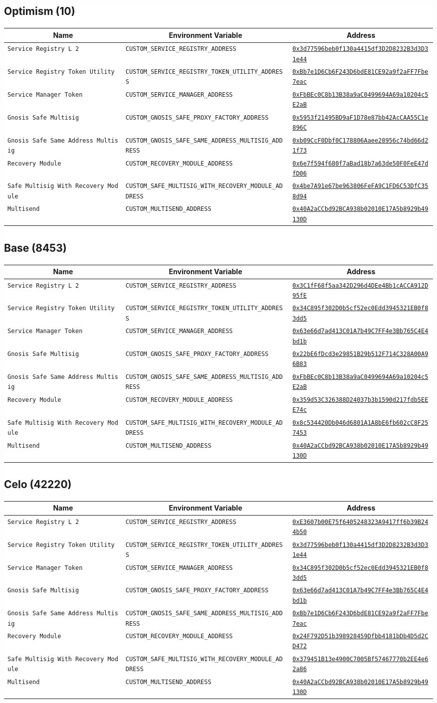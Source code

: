 ## Optimism (10)
| Name | Environment Variable | Address |
| ---- | -------------------- | ------- |
| `Service Registry L 2` | `CUSTOM_SERVICE_REGISTRY_ADDRESS` | [`0x3d77596beb0f130a4415df3D2D8232B3d3D31e44`](https://optimistic.etherscan.io/address/0x3d77596beb0f130a4415df3D2D8232B3d3D31e44) |
| `Service Registry Token Utility` | `CUSTOM_SERVICE_REGISTRY_TOKEN_UTILITY_ADDRESS` | [`0xBb7e1D6Cb6F243D6bdE81CE92a9f2aFF7Fbe7eac`](https://optimistic.etherscan.io/address/0xBb7e1D6Cb6F243D6bdE81CE92a9f2aFF7Fbe7eac) |
| `Service Manager Token` | `CUSTOM_SERVICE_MANAGER_ADDRESS` | [`0xFbBEc0C8b13B38a9aC0499694A69a10204c5E2aB`](https://optimistic.etherscan.io/address/0xFbBEc0C8b13B38a9aC0499694A69a10204c5E2aB) |
| `Gnosis Safe Multisig` | `CUSTOM_GNOSIS_SAFE_PROXY_FACTORY_ADDRESS` | [`0x5953f21495BD9aF1D78e87bb42AcCAA55C1e896C`](https://optimistic.etherscan.io/address/0x5953f21495BD9aF1D78e87bb42AcCAA55C1e896C) |
| `Gnosis Safe Same Address Multisig` | `CUSTOM_GNOSIS_SAFE_SAME_ADDRESS_MULTISIG_ADDRESS` | [`0xb09CcF0Dbf0C178806Aaee28956c74bd66d21f73`](https://optimistic.etherscan.io/address/0xb09CcF0Dbf0C178806Aaee28956c74bd66d21f73) |
| `Recovery Module` | `CUSTOM_RECOVERY_MODULE_ADDRESS` | [`0x6e7f594f680f7aBad18b7a63de50F0FeE47dfD06`](https://optimistic.etherscan.io/address/0x6e7f594f680f7aBad18b7a63de50F0FeE47dfD06) |
| `Safe Multisig With Recovery Module` | `CUSTOM_SAFE_MULTISIG_WITH_RECOVERY_MODULE_ADDRESS` | [`0x4be7A91e67be963806FeFA9C1FD6C53DfC358d94`](https://optimistic.etherscan.io/address/0x4be7A91e67be963806FeFA9C1FD6C53DfC358d94) |
| `Multisend` | `CUSTOM_MULTISEND_ADDRESS` | [`0x40A2aCCbd92BCA938b02010E17A5b8929b49130D`](https://optimistic.etherscan.io/address/0x40A2aCCbd92BCA938b02010E17A5b8929b49130D) |

## Base (8453)
| Name | Environment Variable | Address |
| ---- | -------------------- | ------- |
| `Service Registry L 2` | `CUSTOM_SERVICE_REGISTRY_ADDRESS` | [`0x3C1fF68f5aa342D296d4DEe4Bb1cACCA912D95fE`](https://basescan.org/address/0x3C1fF68f5aa342D296d4DEe4Bb1cACCA912D95fE) |
| `Service Registry Token Utility` | `CUSTOM_SERVICE_REGISTRY_TOKEN_UTILITY_ADDRESS` | [`0x34C895f302D0b5cf52ec0Edd3945321EB0f83dd5`](https://basescan.org/address/0x34C895f302D0b5cf52ec0Edd3945321EB0f83dd5) |
| `Service Manager Token` | `CUSTOM_SERVICE_MANAGER_ADDRESS` | [`0x63e66d7ad413C01A7b49C7FF4e3Bb765C4E4bd1b`](https://basescan.org/address/0x63e66d7ad413C01A7b49C7FF4e3Bb765C4E4bd1b) |
| `Gnosis Safe Multisig` | `CUSTOM_GNOSIS_SAFE_PROXY_FACTORY_ADDRESS` | [`0x22bE6fDcd3e29851B29b512F714C328A00A96B83`](https://basescan.org/address/0x22bE6fDcd3e29851B29b512F714C328A00A96B83) |
| `Gnosis Safe Same Address Multisig` | `CUSTOM_GNOSIS_SAFE_SAME_ADDRESS_MULTISIG_ADDRESS` | [`0xFbBEc0C8b13B38a9aC0499694A69a10204c5E2aB`](https://basescan.org/address/0xFbBEc0C8b13B38a9aC0499694A69a10204c5E2aB) |
| `Recovery Module` | `CUSTOM_RECOVERY_MODULE_ADDRESS` | [`0x359d53C326388D24037b3b1590d217fdb5EEE74c`](https://basescan.org/address/0x359d53C326388D24037b3b1590d217fdb5EEE74c) |
| `Safe Multisig With Recovery Module` | `CUSTOM_SAFE_MULTISIG_WITH_RECOVERY_MODULE_ADDRESS` | [`0x8c534420Db046d6801A1A8bE6fb602cC8F257453`](https://basescan.org/address/0x8c534420Db046d6801A1A8bE6fb602cC8F257453) |
| `Multisend` | `CUSTOM_MULTISEND_ADDRESS` | [`0x40A2aCCbd92BCA938b02010E17A5b8929b49130D`](https://basescan.org/address/0x40A2aCCbd92BCA938b02010E17A5b8929b49130D) |

## Celo (42220)
| Name | Environment Variable | Address |
| ---- | -------------------- | ------- |
| `Service Registry L 2` | `CUSTOM_SERVICE_REGISTRY_ADDRESS` | [`0xE3607b00E75f6405248323A9417ff6b39B244b50`](https://celoscan.io/address/0xE3607b00E75f6405248323A9417ff6b39B244b50) |
| `Service Registry Token Utility` | `CUSTOM_SERVICE_REGISTRY_TOKEN_UTILITY_ADDRESS` | [`0x3d77596beb0f130a4415df3D2D8232B3d3D31e44`](https://celoscan.io/address/0x3d77596beb0f130a4415df3D2D8232B3d3D31e44) |
| `Service Manager Token` | `CUSTOM_SERVICE_MANAGER_ADDRESS` | [`0x34C895f302D0b5cf52ec0Edd3945321EB0f83dd5`](https://celoscan.io/address/0x34C895f302D0b5cf52ec0Edd3945321EB0f83dd5) |
| `Gnosis Safe Multisig` | `CUSTOM_GNOSIS_SAFE_PROXY_FACTORY_ADDRESS` | [`0x63e66d7ad413C01A7b49C7FF4e3Bb765C4E4bd1b`](https://celoscan.io/address/0x63e66d7ad413C01A7b49C7FF4e3Bb765C4E4bd1b) |
| `Gnosis Safe Same Address Multisig` | `CUSTOM_GNOSIS_SAFE_SAME_ADDRESS_MULTISIG_ADDRESS` | [`0xBb7e1D6Cb6F243D6bdE81CE92a9f2aFF7Fbe7eac`](https://celoscan.io/address/0xBb7e1D6Cb6F243D6bdE81CE92a9f2aFF7Fbe7eac) |
| `Recovery Module` | `CUSTOM_RECOVERY_MODULE_ADDRESS` | [`0x24F792D51b398928459Dfbb4181bDb4D5d2CD472`](https://celoscan.io/address/0x24F792D51b398928459Dfbb4181bDb4D5d2CD472) |
| `Safe Multisig With Recovery Module` | `CUSTOM_SAFE_MULTISIG_WITH_RECOVERY_MODULE_ADDRESS` | [`0x379451B13e4900C7005Bf57467770b2EE4e62a86`](https://celoscan.io/address/0x379451B13e4900C7005Bf57467770b2EE4e62a86) |
| `Multisend` | `CUSTOM_MULTISEND_ADDRESS` | [`0x40A2aCCbd92BCA938b02010E17A5b8929b49130D`](https://celoscan.io/address/0x40A2aCCbd92BCA938b02010E17A5b8929b49130D) |
